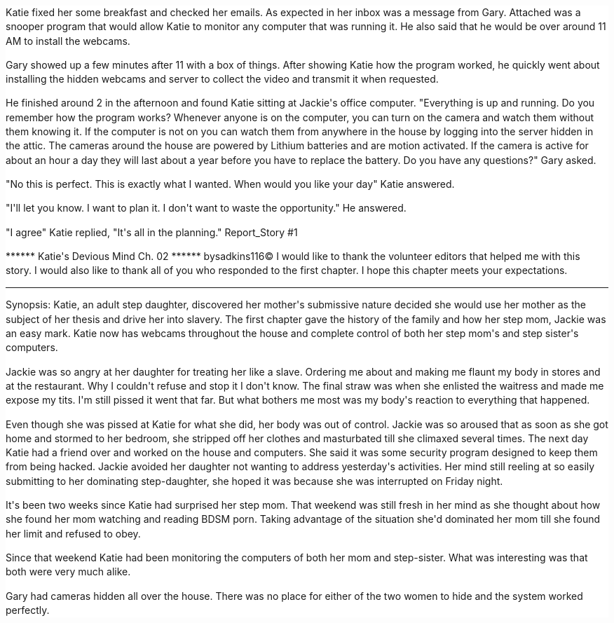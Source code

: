  Katie fixed her some breakfast and checked her emails. As expected in her inbox was a message from Gary. Attached was a snooper program that would allow Katie to monitor any computer that was running it. He also said that he would be over around 11 AM to install the webcams. 

 Gary showed up a few minutes after 11 with a box of things. After showing Katie how the program worked, he quickly went about installing the hidden webcams and server to collect the video and transmit it when requested. 

 He finished around 2 in the afternoon and found Katie sitting at Jackie's office computer. "Everything is up and running. Do you remember how the program works? Whenever anyone is on the computer, you can turn on the camera and watch them without them knowing it. If the computer is not on you can watch them from anywhere in the house by logging into the server hidden in the attic. The cameras around the house are powered by Lithium batteries and are motion activated. If the camera is active for about an hour a day they will last about a year before you have to replace the battery. Do you have any questions?" Gary asked. 

 "No this is perfect. This is exactly what I wanted. When would you like your day" Katie answered. 

 "I'll let you know. I want to plan it. I don't want to waste the opportunity." He answered. 

 "I agree" Katie replied, "It's all in the planning." Report_Story #1 

 

 ****** Katie's Devious Mind Ch. 02 ****** bysadkins116© I would like to thank the volunteer editors that helped me with this story. I would also like to thank all of you who responded to the first chapter. I hope this chapter meets your expectations. 

 ***** 

 Synopsis: Katie, an adult step daughter, discovered her mother's submissive nature decided she would use her mother as the subject of her thesis and drive her into slavery. The first chapter gave the history of the family and how her step mom, Jackie was an easy mark. Katie now has webcams throughout the house and complete control of both her step mom's and step sister's computers. 

 Jackie was so angry at her daughter for treating her like a slave. Ordering me about and making me flaunt my body in stores and at the restaurant. Why I couldn't refuse and stop it I don't know. The final straw was when she enlisted the waitress and made me expose my tits. I'm still pissed it went that far. But what bothers me most was my body's reaction to everything that happened. 

 Even though she was pissed at Katie for what she did, her body was out of control. Jackie was so aroused that as soon as she got home and stormed to her bedroom, she stripped off her clothes and masturbated till she climaxed several times. The next day Katie had a friend over and worked on the house and computers. She said it was some security program designed to keep them from being hacked. Jackie avoided her daughter not wanting to address yesterday's activities. Her mind still reeling at so easily submitting to her dominating step-daughter, she hoped it was because she was interrupted on Friday night. 

 It's been two weeks since Katie had surprised her step mom. That weekend was still fresh in her mind as she thought about how she found her mom watching and reading BDSM porn. Taking advantage of the situation she'd dominated her mom till she found her limit and refused to obey. 

 Since that weekend Katie had been monitoring the computers of both her mom and step-sister. What was interesting was that both were very much alike. 

 Gary had cameras hidden all over the house. There was no place for either of the two women to hide and the system worked perfectly. 
